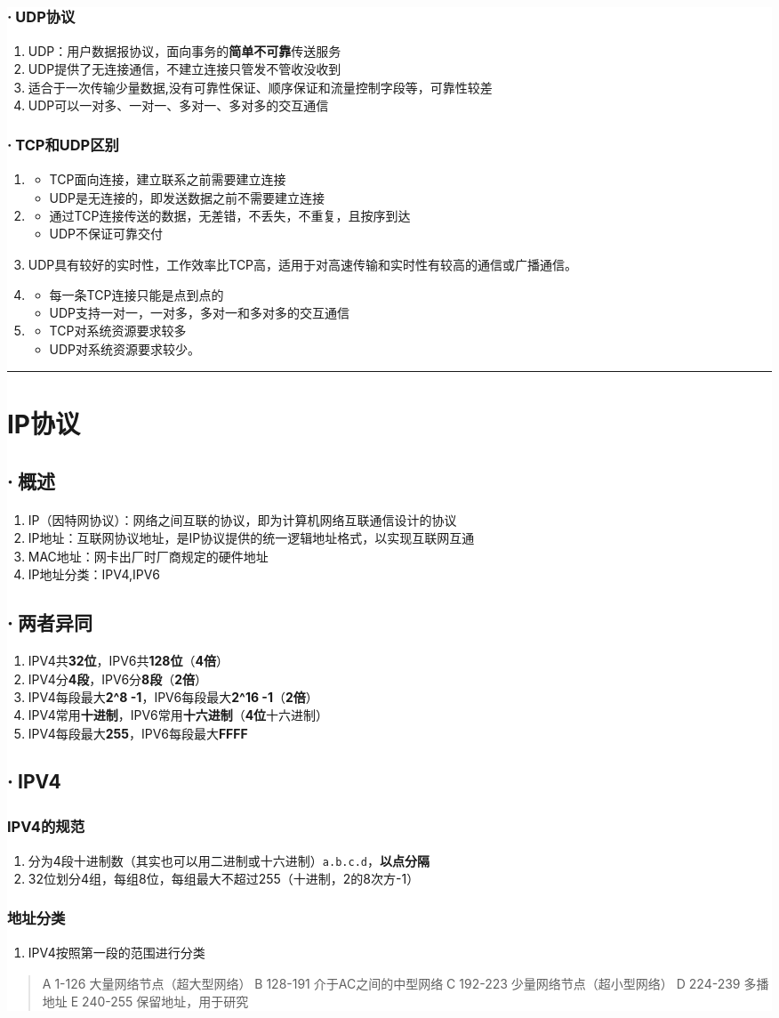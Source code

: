 
### · UDP协议

1. UDP：用户数据报协议，面向事务的**简单不可靠**传送服务
2. UDP提供了无连接通信，不建立连接只管发不管收没收到
3. 适合于一次传输少量数据,没有可靠性保证、顺序保证和流量控制字段等，可靠性较差
4. UDP可以一对多、一对一、多对一、多对多的交互通信

### · TCP和UDP区别

1. - TCP面向连接，建立联系之前需要建立连接
   - UDP是无连接的，即发送数据之前不需要建立连接

2. - 通过TCP连接传送的数据，无差错，不丢失，不重复，且按序到达
   - UDP不保证可靠交付

3. UDP具有较好的实时性，工作效率比TCP高，适用于对高速传输和实时性有较高的通信或广播通信。

4. - 每一条TCP连接只能是点到点的
    - UDP支持一对一，一对多，多对一和多对多的交互通信


5. - TCP对系统资源要求较多
    - UDP对系统资源要求较少。

---
# IP协议

## · 概述

1. IP（因特网协议）：网络之间互联的协议，即为计算机网络互联通信设计的协议
2. IP地址：互联网协议地址，是IP协议提供的统一逻辑地址格式，以实现互联网互通
3. MAC地址：网卡出厂时厂商规定的硬件地址
4. IP地址分类：IPV4,IPV6

## · 两者异同

1. IPV4共**32位**，IPV6共**128位**（**4倍**）
2. IPV4分**4段**，IPV6分**8段**（**2倍**）
3. IPV4每段最大**2^8 -1**，IPV6每段最大**2^16 -1**（**2倍**）
4. IPV4常用**十进制**，IPV6常用**十六进制**（**4位**十六进制）
5. IPV4每段最大**255**，IPV6每段最大**FFFF**


## · IPV4

### IPV4的规范
1. 分为4段十进制数（其实也可以用二进制或十六进制）`a.b.c.d`，**以点分隔** 
2. 32位划分4组，每组8位，每组最大不超过255（十进制，2的8次方-1）
### 地址分类
1. IPV4按照第一段的范围进行分类
> A 1-126       大量网络节点（超大型网络）
> B 128-191     介于AC之间的中型网络
> C 192-223     少量网络节点（超小型网络）
> D 224-239     多播地址
> E 240-255     保留地址，用于研究
